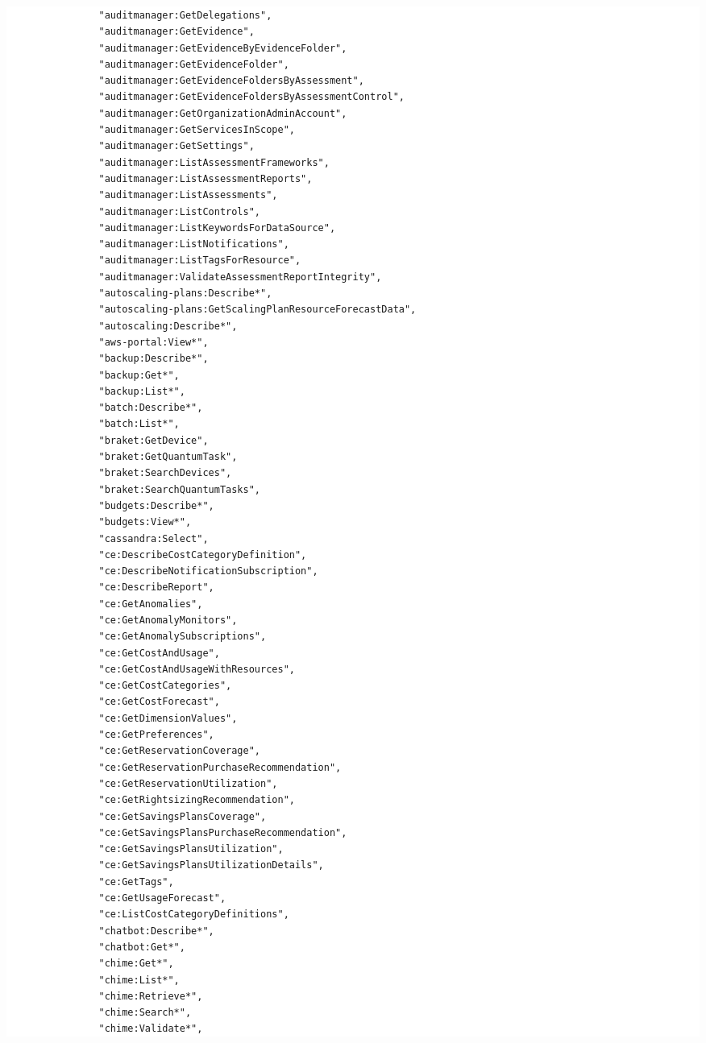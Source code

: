 ```
                "auditmanager:GetDelegations",
                "auditmanager:GetEvidence",
                "auditmanager:GetEvidenceByEvidenceFolder",
                "auditmanager:GetEvidenceFolder",
                "auditmanager:GetEvidenceFoldersByAssessment",
                "auditmanager:GetEvidenceFoldersByAssessmentControl",
                "auditmanager:GetOrganizationAdminAccount",
                "auditmanager:GetServicesInScope",
                "auditmanager:GetSettings",
                "auditmanager:ListAssessmentFrameworks",
                "auditmanager:ListAssessmentReports",
                "auditmanager:ListAssessments",
                "auditmanager:ListControls",
                "auditmanager:ListKeywordsForDataSource",
                "auditmanager:ListNotifications",
                "auditmanager:ListTagsForResource",
                "auditmanager:ValidateAssessmentReportIntegrity",
                "autoscaling-plans:Describe*",
                "autoscaling-plans:GetScalingPlanResourceForecastData",
                "autoscaling:Describe*",
                "aws-portal:View*",
                "backup:Describe*",
                "backup:Get*",
                "backup:List*",
                "batch:Describe*",
                "batch:List*",
                "braket:GetDevice",
                "braket:GetQuantumTask",
                "braket:SearchDevices",
                "braket:SearchQuantumTasks",
                "budgets:Describe*",
                "budgets:View*",
                "cassandra:Select",
                "ce:DescribeCostCategoryDefinition",
                "ce:DescribeNotificationSubscription",
                "ce:DescribeReport",
                "ce:GetAnomalies",
                "ce:GetAnomalyMonitors",
                "ce:GetAnomalySubscriptions",
                "ce:GetCostAndUsage",
                "ce:GetCostAndUsageWithResources",
                "ce:GetCostCategories",
                "ce:GetCostForecast",
                "ce:GetDimensionValues",
                "ce:GetPreferences",
                "ce:GetReservationCoverage",
                "ce:GetReservationPurchaseRecommendation",
                "ce:GetReservationUtilization",
                "ce:GetRightsizingRecommendation",
                "ce:GetSavingsPlansCoverage",
                "ce:GetSavingsPlansPurchaseRecommendation",
                "ce:GetSavingsPlansUtilization",
                "ce:GetSavingsPlansUtilizationDetails",
                "ce:GetTags",
                "ce:GetUsageForecast",
                "ce:ListCostCategoryDefinitions",
                "chatbot:Describe*",
                "chatbot:Get*",
                "chime:Get*",
                "chime:List*",
                "chime:Retrieve*",
                "chime:Search*",
                "chime:Validate*",
```